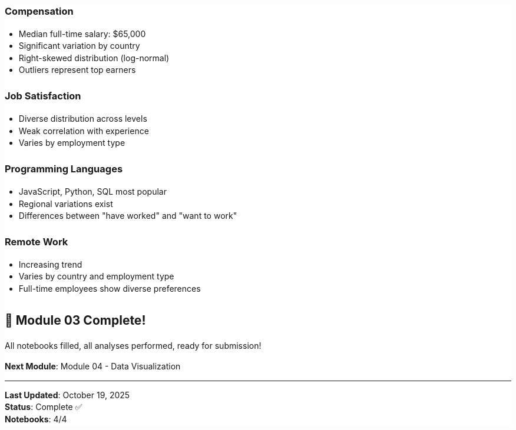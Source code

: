 ### Compensation
- Median full-time salary: $65,000
- Significant variation by country
- Right-skewed distribution (log-normal)
- Outliers represent top earners

### Job Satisfaction
- Diverse distribution across levels
- Weak correlation with experience
- Varies by employment type

### Programming Languages
- JavaScript, Python, SQL most popular
- Regional variations exist
- Differences between "have worked" and "want to work"

### Remote Work
- Increasing trend
- Varies by country and employment type
- Full-time employees show diverse preferences

## 🎉 Module 03 Complete!

All notebooks filled, all analyses performed, ready for submission!

**Next Module**: Module 04 - Data Visualization

---

**Last Updated**: October 19, 2025  
**Status**: Complete ✅  
**Notebooks**: 4/4

